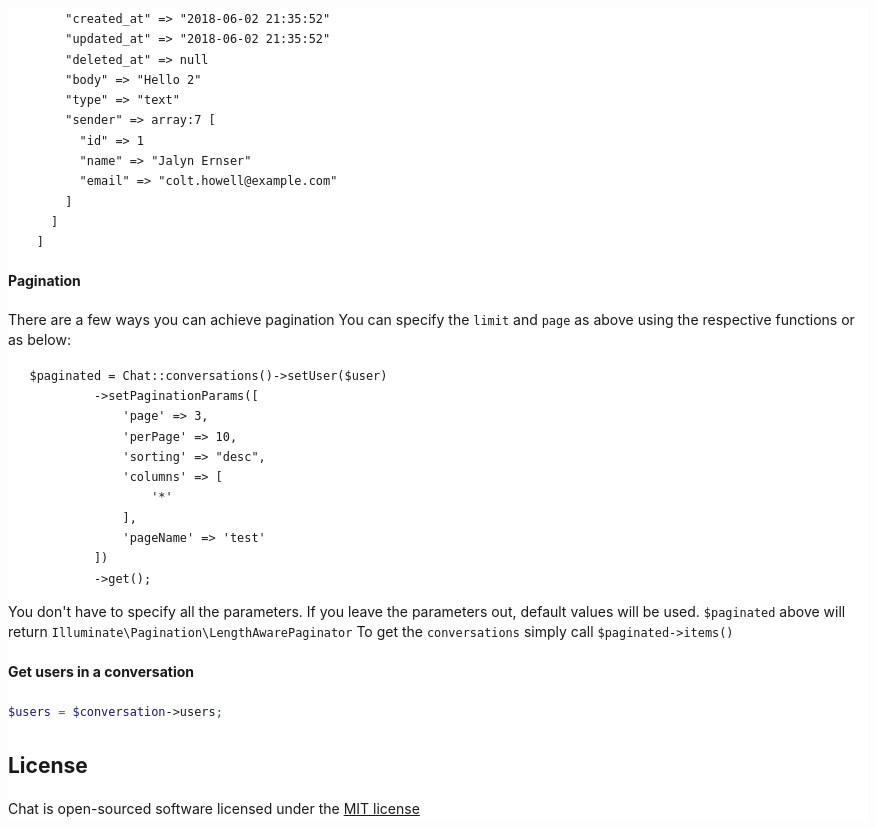 ```
        "created_at" => "2018-06-02 21:35:52"
        "updated_at" => "2018-06-02 21:35:52"
        "deleted_at" => null
        "body" => "Hello 2"
        "type" => "text"
        "sender" => array:7 [
          "id" => 1
          "name" => "Jalyn Ernser"
          "email" => "colt.howell@example.com"
        ]
      ]
    ]
```

#### Pagination

There are a few ways you can achieve pagination
You can specify the `limit` and `page` as above using the respective functions or as below:
```
   $paginated = Chat::conversations()->setUser($user)
            ->setPaginationParams([
                'page' => 3,
                'perPage' => 10,
                'sorting' => "desc",
                'columns' => [
                    '*'
                ],
                'pageName' => 'test'
            ])
            ->get();
```
You don't have to specify all the parameters. If you leave the parameters out, default values will be used.
`$paginated` above will return `Illuminate\Pagination\LengthAwarePaginator`
To get the `conversations` simply call `$paginated->items()`


#### Get users in a conversation

```php
$users = $conversation->users;
```

## License

Chat is open-sourced software licensed under the [MIT license](http://opensource.org/licenses/MIT)



